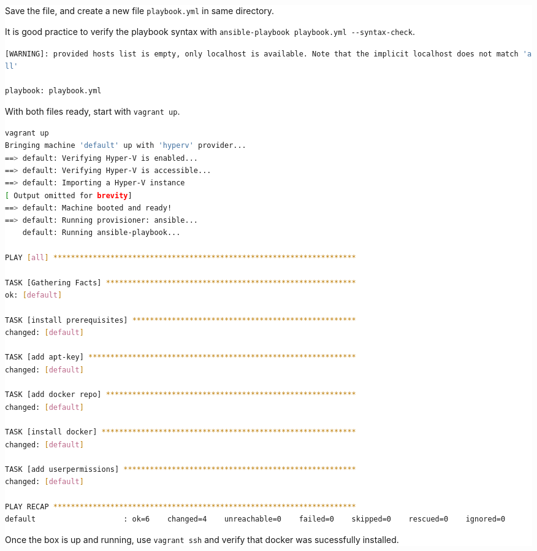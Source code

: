 Save the file, and create a new file `playbook.yml` in same directory. 

```yml

```

It is good practice to verify the playbook syntax with `ansible-playbook playbook.yml --syntax-check`.
```bash
[WARNING]: provided hosts list is empty, only localhost is available. Note that the implicit localhost does not match 'all'

playbook: playbook.yml
```

With both files ready, start with `vagrant up`.

```bash
vagrant up
Bringing machine 'default' up with 'hyperv' provider...
==> default: Verifying Hyper-V is enabled...
==> default: Verifying Hyper-V is accessible...
==> default: Importing a Hyper-V instance
[ Output omitted for brevity]
==> default: Machine booted and ready!
==> default: Running provisioner: ansible...
    default: Running ansible-playbook...

PLAY [all] *********************************************************************

TASK [Gathering Facts] *********************************************************
ok: [default]

TASK [install prerequisites] ***************************************************
changed: [default]

TASK [add apt-key] *************************************************************
changed: [default]

TASK [add docker repo] *********************************************************
changed: [default]

TASK [install docker] **********************************************************
changed: [default]

TASK [add userpermissions] *****************************************************
changed: [default]

PLAY RECAP *********************************************************************
default                    : ok=6    changed=4    unreachable=0    failed=0    skipped=0    rescued=0    ignored=0
```

Once the box is up and running, use `vagrant ssh` and verify that docker was sucessfully installed.
